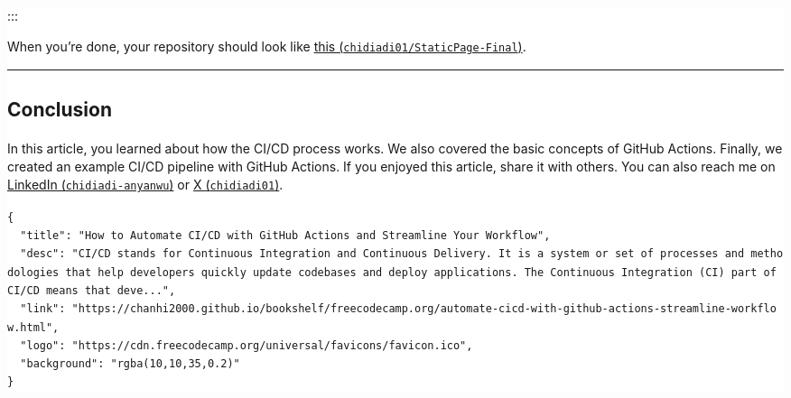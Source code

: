 :::

When you’re done, your repository should look like [this (<FontIcon icon="iconfont icon-github"/>`chidiadi01/StaticPage-Final`)](https://github.com/chidiadi01/StaticPage-Final).

---

## Conclusion

In this article, you learned about how the CI/CD process works. We also covered the basic concepts of GitHub Actions. Finally, we created an example CI/CD pipeline with GitHub Actions. If you enjoyed this article, share it with others. You can also reach me on [LinkedIn (<FontIcon icon="fa-brands fa-linkedin"/>`chidiadi-anyanwu`)](https://linkedin.com/in/chidiadi-anyanwu) or [X (<FontIcon icon="fa-brands fa-linkedin"/>`chidiadi01`)](https://x.com/chidiadi01).


```component VPCard
{
  "title": "How to Automate CI/CD with GitHub Actions and Streamline Your Workflow",
  "desc": "CI/CD stands for Continuous Integration and Continuous Delivery. It is a system or set of processes and methodologies that help developers quickly update codebases and deploy applications. The Continuous Integration (CI) part of CI/CD means that deve...",
  "link": "https://chanhi2000.github.io/bookshelf/freecodecamp.org/automate-cicd-with-github-actions-streamline-workflow.html",
  "logo": "https://cdn.freecodecamp.org/universal/favicons/favicon.ico",
  "background": "rgba(10,10,35,0.2)"
}
```
